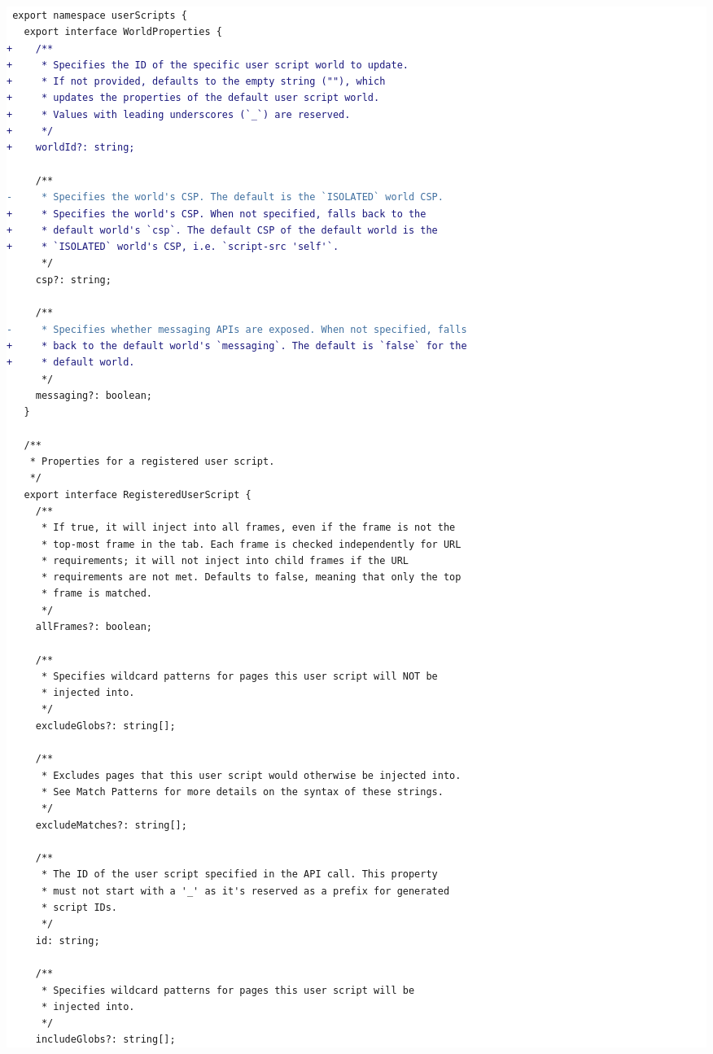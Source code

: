 ```diff
 export namespace userScripts {
   export interface WorldProperties {
+    /**
+     * Specifies the ID of the specific user script world to update.
+     * If not provided, defaults to the empty string (""), which
+     * updates the properties of the default user script world.
+     * Values with leading underscores (`_`) are reserved.
+     */
+    worldId?: string;

     /**
-     * Specifies the world's CSP. The default is the `ISOLATED` world CSP.
+     * Specifies the world's CSP. When not specified, falls back to the
+     * default world's `csp`. The default CSP of the default world is the
+     * `ISOLATED` world's CSP, i.e. `script-src 'self'`.
      */
     csp?: string;

     /**
-     * Specifies whether messaging APIs are exposed. When not specified, falls
+     * back to the default world's `messaging`. The default is `false` for the
+     * default world.
      */
     messaging?: boolean;
   }

   /**
    * Properties for a registered user script.
    */
   export interface RegisteredUserScript {
     /**
      * If true, it will inject into all frames, even if the frame is not the
      * top-most frame in the tab. Each frame is checked independently for URL
      * requirements; it will not inject into child frames if the URL
      * requirements are not met. Defaults to false, meaning that only the top
      * frame is matched.
      */
     allFrames?: boolean;

     /**
      * Specifies wildcard patterns for pages this user script will NOT be
      * injected into.
      */
     excludeGlobs?: string[];

     /**
      * Excludes pages that this user script would otherwise be injected into.
      * See Match Patterns for more details on the syntax of these strings.
      */
     excludeMatches?: string[];

     /**
      * The ID of the user script specified in the API call. This property
      * must not start with a '_' as it's reserved as a prefix for generated
      * script IDs.
      */
     id: string;

     /**
      * Specifies wildcard patterns for pages this user script will be
      * injected into.
      */
     includeGlobs?: string[];
```